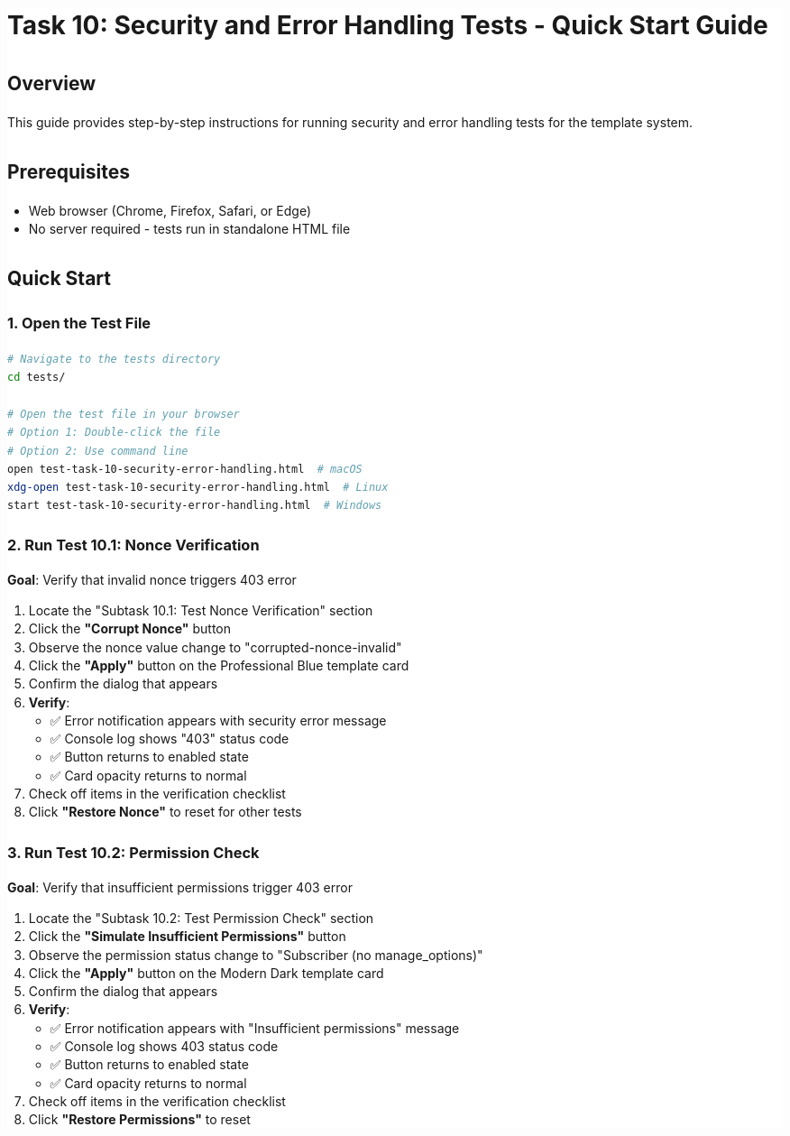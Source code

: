 # Task 10: Security and Error Handling Tests - Quick Start Guide

## Overview
This guide provides step-by-step instructions for running security and error handling tests for the template system.

## Prerequisites
- Web browser (Chrome, Firefox, Safari, or Edge)
- No server required - tests run in standalone HTML file

## Quick Start

### 1. Open the Test File
```bash
# Navigate to the tests directory
cd tests/

# Open the test file in your browser
# Option 1: Double-click the file
# Option 2: Use command line
open test-task-10-security-error-handling.html  # macOS
xdg-open test-task-10-security-error-handling.html  # Linux
start test-task-10-security-error-handling.html  # Windows
```

### 2. Run Test 10.1: Nonce Verification
**Goal**: Verify that invalid nonce triggers 403 error

1. Locate the "Subtask 10.1: Test Nonce Verification" section
2. Click the **"Corrupt Nonce"** button
3. Observe the nonce value change to "corrupted-nonce-invalid"
4. Click the **"Apply"** button on the Professional Blue template card
5. Confirm the dialog that appears
6. **Verify**:
   - ✅ Error notification appears with security error message
   - ✅ Console log shows "403" status code
   - ✅ Button returns to enabled state
   - ✅ Card opacity returns to normal
7. Check off items in the verification checklist
8. Click **"Restore Nonce"** to reset for other tests

### 3. Run Test 10.2: Permission Check
**Goal**: Verify that insufficient permissions trigger 403 error

1. Locate the "Subtask 10.2: Test Permission Check" section
2. Click the **"Simulate Insufficient Permissions"** button
3. Observe the permission status change to "Subscriber (no manage_options)"
4. Click the **"Apply"** button on the Modern Dark template card
5. Confirm the dialog that appears
6. **Verify**:
   - ✅ Error notification appears with "Insufficient permissions" message
   - ✅ Console log shows 403 status code
   - ✅ Button returns to enabled state
   - ✅ Card opacity returns to normal
7. Check off items in the verification checklist
8. Click **"Restore Permissions"** to reset
